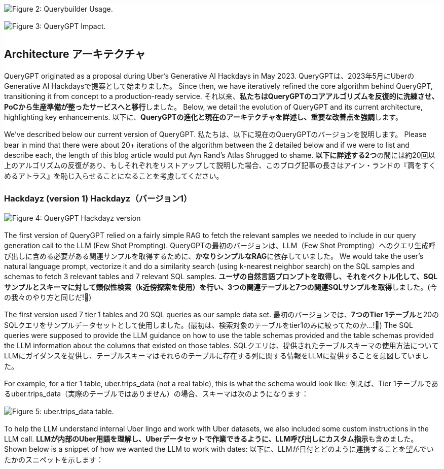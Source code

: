 ![Figure 2: Querybuilder Usage.]()

![Figure 3: QueryGPT Impact.]()



## Architecture アーキテクチャ

QueryGPT originated as a proposal during Uber’s Generative AI Hackdays in May 2023. 
QueryGPTは、2023年5月にUberのGenerative AI Hackdaysで提案として始まりました。
Since then, we have iteratively refined the core algorithm behind QueryGPT, transitioning it from concept to a production-ready service. 
それ以来、**私たちはQueryGPTのコアアルゴリズムを反復的に洗練させ、PoCから生産準備が整ったサービスへと移行**しました。
Below, we detail the evolution of QueryGPT and its current architecture, highlighting key enhancements. 
以下に、**QueryGPTの進化と現在のアーキテクチャを詳述し、重要な改善点を強調**します。

We’ve described below our current version of QueryGPT. 
私たちは、以下に現在のQueryGPTのバージョンを説明します。
Please bear in mind that there were about 20+ iterations of the algorithm between the 2 detailed below and if we were to list and describe each, the length of this blog article would put Ayn Rand’s Atlas Shrugged to shame. 
**以下に詳述する2つ**の間には約20回以上のアルゴリズムの反復があり、もしそれぞれをリストアップして説明した場合、このブログ記事の長さはアイン・ランドの『肩をすくめるアトラス』を恥じ入らせることになることを考慮してください。

### Hackdayz (version 1) Hackdayz（バージョン1）

![Figure 4: QueryGPT Hackdayz version]()

The first version of QueryGPT relied on a fairly simple RAG to fetch the relevant samples we needed to include in our query generation call to the LLM (Few Shot Prompting). 
QueryGPTの最初のバージョンは、LLM（Few Shot Prompting）へのクエリ生成呼び出しに含める必要がある関連サンプルを取得するために、**かなりシンプルなRAG**に依存していました。
We would take the user’s natural language prompt, vectorize it and do a similarity search (using k-nearest neighbor search) on the SQL samples and schemas to fetch 3 relevant tables and 7 relevant SQL samples. 
**ユーザの自然言語プロンプトを取得し、それをベクトル化して、SQLサンプルとスキーマに対して類似性検索（k近傍探索を使用）を行い、3つの関連テーブルと7つの関連SQLサンプルを取得**しました。(今の我々のやり方と同じだ!:thinking:)

The first version used 7 tier 1 tables and 20 SQL queries as our sample data set. 
最初のバージョンでは、**7つのTier 1テーブル**と20のSQLクエリをサンプルデータセットとして使用しました。(最初は、検索対象のテーブルをtier1のみに絞ってたのか...!:thinking:)
The SQL queries were supposed to provide the LLM guidance on how to use the table schemas provided and the table schemas provided the LLM information about the columns that existed on those tables. 
SQLクエリは、提供されたテーブルスキーマの使用方法についてLLMにガイダンスを提供し、テーブルスキーマはそれらのテーブルに存在する列に関する情報をLLMに提供することを意図していました。

For example, for a tier 1 table, uber.trips_data (not a real table), this is what the schema would look like: 
例えば、Tier 1テーブルであるuber.trips_data（実際のテーブルではありません）の場合、スキーマは次のようになります：

![Figure 5: uber.trips_data table.]()

To help the LLM understand internal Uber lingo and work with Uber datasets, we also included some custom instructions in the LLM call. 
**LLMが内部のUber用語を理解し、Uberデータセットで作業できるように、LLM呼び出しにカスタム指示**も含めました。
Shown below is a snippet of how we wanted the LLM to work with dates: 
以下に、LLMが日付とどのように連携することを望んでいたかのスニペットを示します：
